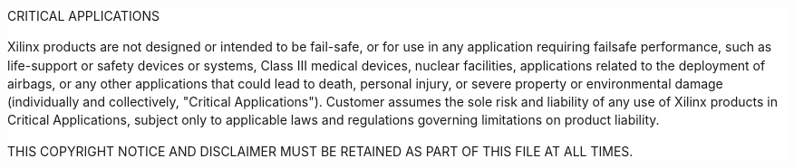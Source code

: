 CRITICAL APPLICATIONS

Xilinx products are not designed or intended to be fail-safe, or for use in any
application requiring failsafe performance, such as life-support or safety
devices or systems, Class III medical devices, nuclear facilities, applications
related to the deployment of airbags, or any other applications that could lead
to death, personal injury, or severe property or environmental damage
(individually and collectively, "Critical Applications"). Customer assumes the
sole risk and liability of any use of Xilinx products in Critical Applications,
subject only to applicable laws and regulations governing limitations on product
liability.

THIS COPYRIGHT NOTICE AND DISCLAIMER MUST BE RETAINED AS PART OF THIS FILE AT
ALL TIMES.
